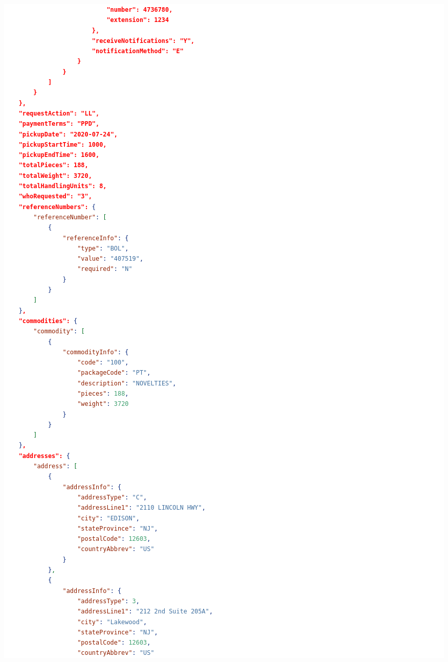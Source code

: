 ```json
                            "number": 4736780,
                            "extension": 1234
                        },
                        "receiveNotifications": "Y",
                        "notificationMethod": "E"
                    }
                }
            ]
        }
    },
    "requestAction": "LL",
    "paymentTerms": "PPD",
    "pickupDate": "2020-07-24",
    "pickupStartTime": 1000,
    "pickupEndTime": 1600,
    "totalPieces": 188,
    "totalWeight": 3720,
    "totalHandlingUnits": 8,
    "whoRequested": "3",
    "referenceNumbers": {
        "referenceNumber": [
            {
                "referenceInfo": {
                    "type": "BOL",
                    "value": "407519",
                    "required": "N"
                }
            }
        ]
    },
    "commodities": {
        "commodity": [
            {
                "commodityInfo": {
                    "code": "100",
                    "packageCode": "PT",
                    "description": "NOVELTIES",
                    "pieces": 188,
                    "weight": 3720
                }
            }
        ]
    },
    "addresses": {
        "address": [
            {
                "addressInfo": {
                    "addressType": "C",
                    "addressLine1": "2110 LINCOLN HWY",
                    "city": "EDISON",
                    "stateProvince": "NJ",
                    "postalCode": 12603,
                    "countryAbbrev": "US"
                }
            },
            {
                "addressInfo": {
                    "addressType": 3,
                    "addressLine1": "212 2nd Suite 205A",
                    "city": "Lakewood",
                    "stateProvince": "NJ",
                    "postalCode": 12603,
                    "countryAbbrev": "US"
```